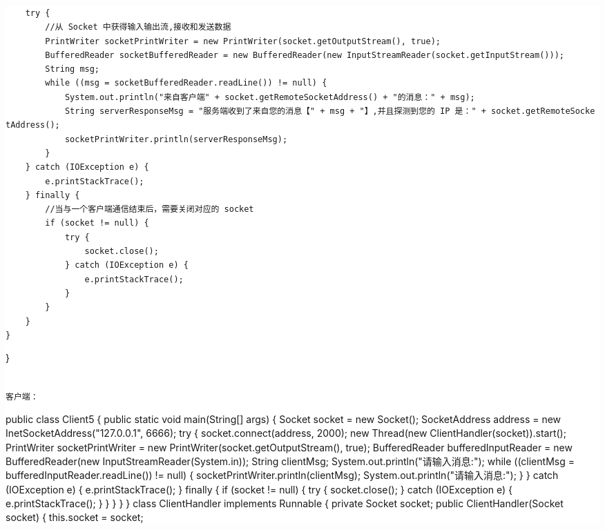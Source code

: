         try {
            //从 Socket 中获得输入输出流,接收和发送数据
            PrintWriter socketPrintWriter = new PrintWriter(socket.getOutputStream(), true);
            BufferedReader socketBufferedReader = new BufferedReader(new InputStreamReader(socket.getInputStream()));
            String msg;
            while ((msg = socketBufferedReader.readLine()) != null) {
                System.out.println("来自客户端" + socket.getRemoteSocketAddress() + "的消息：" + msg);
                String serverResponseMsg = "服务端收到了来自您的消息【" + msg + "】,并且探测到您的 IP 是：" + socket.getRemoteSocketAddress();
                socketPrintWriter.println(serverResponseMsg);
            }
        } catch (IOException e) {
            e.printStackTrace();
        } finally {
            //当与一个客户端通信结束后，需要关闭对应的 socket
            if (socket != null) {
                try {
                    socket.close();
                } catch (IOException e) {
                    e.printStackTrace();
                }
            }
        }
    }
}

```** 版本 5：实现一个简单的网络聊天室 **一个服务端支持多个客户端同时连接，每个客户端都能不断读取用户键入的消息，发送给服务器并由服务器广播到所有连到服务器的客户端，实现群聊的功能。

客户端：

```

public class Client5 {
    public static void main(String[] args) {
        Socket socket = new Socket();
        SocketAddress address = new InetSocketAddress("127.0.0.1", 6666);
        try {
            socket.connect(address, 2000);
            new Thread(new ClientHandler(socket)).start();
            PrintWriter socketPrintWriter = new PrintWriter(socket.getOutputStream(), true);
            BufferedReader bufferedInputReader = new BufferedReader(new InputStreamReader(System.in));
            String clientMsg;
            System.out.println("请输入消息:");
            while ((clientMsg = bufferedInputReader.readLine()) != null) {
                socketPrintWriter.println(clientMsg);
                System.out.println("请输入消息:");
            }
        } catch (IOException e) {
            e.printStackTrace();
        } finally {
            if (socket != null) {
                try {
                    socket.close();
                } catch (IOException e) {
                    e.printStackTrace();
                }
            }
        }
    }
}
class ClientHandler implements Runnable {
    private Socket socket;
    public ClientHandler(Socket socket) {
        this.socket = socket;